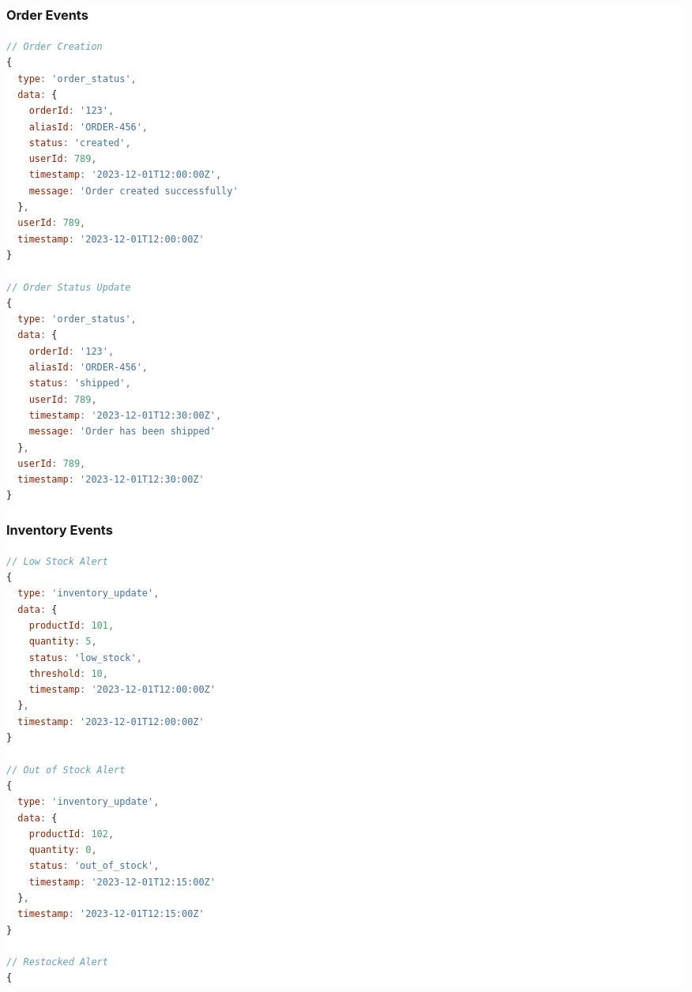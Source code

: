 ### Order Events

```javascript
// Order Creation
{
  type: 'order_status',
  data: {
    orderId: '123',
    aliasId: 'ORDER-456',
    status: 'created',
    userId: 789,
    timestamp: '2023-12-01T12:00:00Z',
    message: 'Order created successfully'
  },
  userId: 789,
  timestamp: '2023-12-01T12:00:00Z'
}

// Order Status Update
{
  type: 'order_status',
  data: {
    orderId: '123',
    aliasId: 'ORDER-456',
    status: 'shipped',
    userId: 789,
    timestamp: '2023-12-01T12:30:00Z',
    message: 'Order has been shipped'
  },
  userId: 789,
  timestamp: '2023-12-01T12:30:00Z'
}
```

### Inventory Events

```javascript
// Low Stock Alert
{
  type: 'inventory_update',
  data: {
    productId: 101,
    quantity: 5,
    status: 'low_stock',
    threshold: 10,
    timestamp: '2023-12-01T12:00:00Z'
  },
  timestamp: '2023-12-01T12:00:00Z'
}

// Out of Stock Alert
{
  type: 'inventory_update',
  data: {
    productId: 102,
    quantity: 0,
    status: 'out_of_stock',
    timestamp: '2023-12-01T12:15:00Z'
  },
  timestamp: '2023-12-01T12:15:00Z'
}

// Restocked Alert
{
```